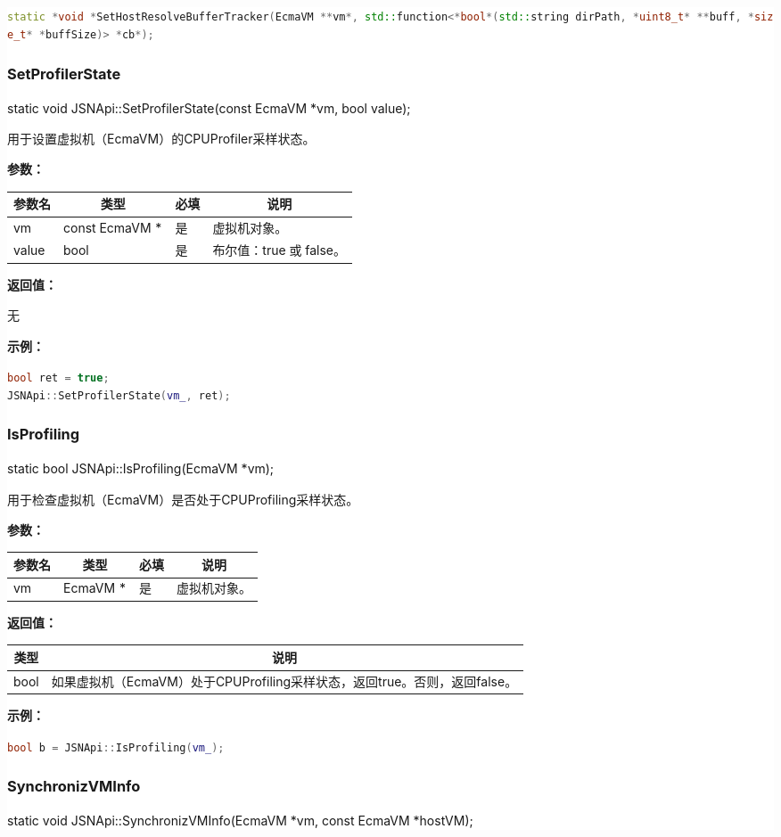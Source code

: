 ```c++
static *void *SetHostResolveBufferTracker(EcmaVM **vm*, std::function<*bool*(std::string dirPath, *uint8_t* **buff, *size_t* *buffSize)> *cb*);
```

### SetProfilerState

static void JSNApi::SetProfilerState(const EcmaVM *vm, bool value);

用于设置虚拟机（EcmaVM）的CPUProfiler采样状态。

**参数：**

| 参数名 | 类型           | 必填 | 说明                    |
| ------ | -------------- | ---- | ----------------------- |
| vm     | const EcmaVM * | 是   | 虚拟机对象。            |
| value  | bool           | 是   | 布尔值：true 或 false。 |

**返回值：**

无

**示例：**

```c++
bool ret = true;
JSNApi::SetProfilerState(vm_, ret);
```

### IsProfiling

static bool JSNApi::IsProfiling(EcmaVM *vm);

用于检查虚拟机（EcmaVM）是否处于CPUProfiling采样状态。

**参数：**

| 参数名 | 类型     | 必填 | 说明         |
| ------ | -------- | ---- | ------------ |
| vm     | EcmaVM * | 是   | 虚拟机对象。 |

**返回值：**

| 类型 | 说明                                                         |
| ---- | ------------------------------------------------------------ |
| bool | 如果虚拟机（EcmaVM）处于CPUProfiling采样状态，返回true。否则，返回false。 |

**示例：**

```c++
bool b = JSNApi::IsProfiling(vm_);
```

### SynchronizVMInfo

static void JSNApi::SynchronizVMInfo(EcmaVM *vm, const EcmaVM *hostVM);
